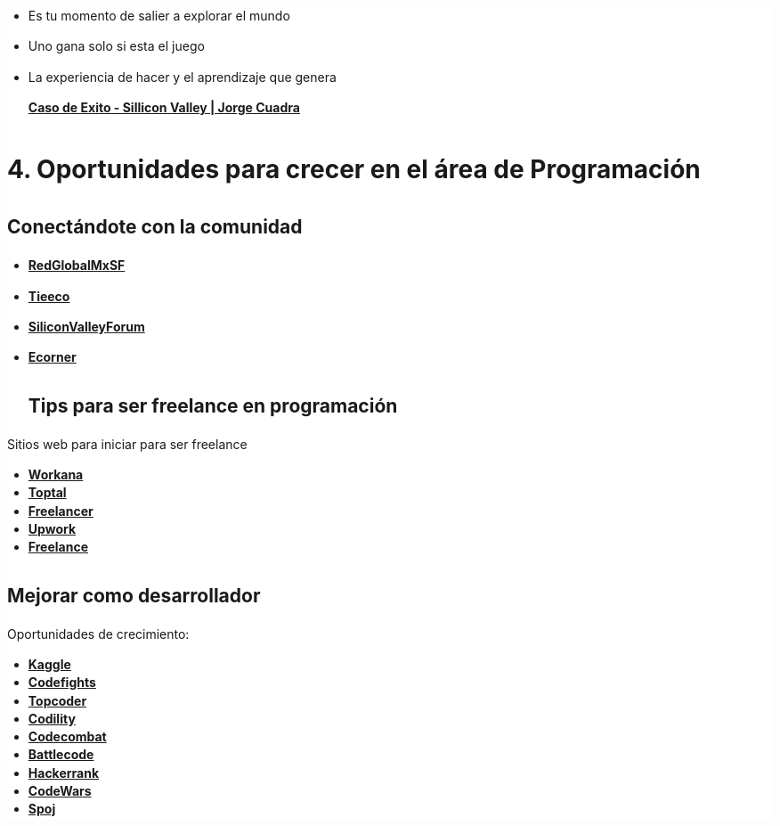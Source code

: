  - Es tu momento de salier a explorar el mundo
  - Uno gana solo si esta el juego
  - La experiencia de hacer y el aprendizaje que genera

    **[Caso de Exito - Sillicon Valley | Jorge Cuadra ](https://www.youtube.com/watch?v=qQPmM-G2X_E)**

# 4. Oportunidades para crecer en el área de Programación

  ## Conectándote con la comunidad

- **[RedGlobalMxSF](https://www.fb.com/groupsredglobalmxsf/)**
- **[Tieeco](https://tieeco.org/)**
- **[SiliconValleyForum](http://siliconvalleyforum.com/)**
- **[Ecorner](https://ecorner.stanford.edu/)**

  ## Tips para ser freelance en programación

Sitios web para iniciar para ser freelance

  - **[Workana](https://www.workana.com/es)**
  - **[Toptal](https://www.toptal.com/)**
  - **[Freelancer](https://www.freelancer.com/)**
  - **[Upwork](https://www.upwork.com/)**
  - **[Freelance](https://www.freelance.com/)**

  ## Mejorar como desarrollador

Oportunidades de crecimiento:

  - **[Kaggle](https://www.kaggle.com/)**
  - **[Codefights](https://codefights.com/)**
  - **[Topcoder](https://www.topcoder.com/)**
  - **[Codility](https://www.codility.com/)**
  - **[Codecombat](https://codecombat.com/)**
  - **[Battlecode](https://www.battlecode.org/)**
  - **[Hackerrank](https://www.hackerrank.com/)**
  - **[CodeWars](https://www.codewars.com)**
  - **[Spoj](https://www.spoj.com/)**